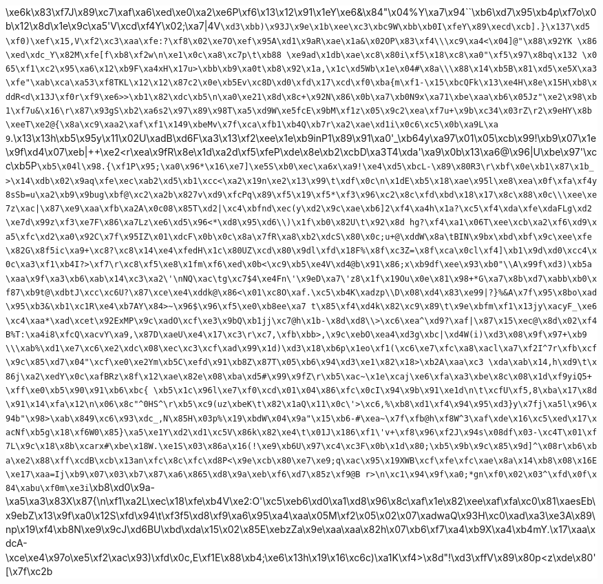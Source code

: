 \xe6k\x83\xf7J\x89\xc7\xaf\xa6\xed\xe0\xa2\xe6P\xf6\x13\x12\x91\x1eY\xe6&\x84"\x04%Y\xa7\x94``\xb6\xd7\x95\xb4p\xf7o\x0b\x12\x8d\x1e\x9c\xa5\'V\xcd\xf4Y\x02;\xa7|4V`\xd3\xbb)\x93J\x9e\x1b\xee\xc3\xbc9W\xbb\xb0I\xfeY\x89\xecd\xcb].}\x137\xd5\xf0)\xef\x15,V\xf2\xc3\xaa\xfe:?\xf8\x02\xe7O\xef\x95A\xd1\x9aR\xae\x1a&\x02OP\x83\xf4\\\xc9\xa4<\x04]@"\x88\x92YK \x86\xed\xdc_Y\x82M\xfe[f\xb8\xf2w\n\xe1\x0c\xa8\xc7p\t\xb88 \xe9ad\x1db\xae\xc8\x80i\xf5\x18\xc8\xa0"\xf5\x97\x8bq\x132 \x065\xf1\xc2\x95\xa6\x12\xb9F\xa4xH\x17u>\xbb\xb9\xa0t\xb8\x92\x1a,\x1c\xd5Wb\x1e\x04#\x8a\\\x88\x14\xb5B\x81\xd5\xe5X\xa3\xfe"\xab\xca\xa53\xf8TKL\x12\x12\x87c2\x0e\xb5Ev\xc8D\xd0\xfd\x17\xcd\xf0\xba{m\xf1-\x15\xbcQFk\x13\xe4H\x8e\x15H\xb8\xddR<d\x13J\xf0r\xf9\xe6>>\xb1\x82\xdc\xb5\n\xa0\xe21\x8d\x8c+\x92N\x86\x0b\xa7\xb0N9x\xa71\xbe\xaa\xb6\x05Jz"\xe2\x98\xb1\xf7u&\x16\r\x87\x93gS\xb2\xa6s2\x97\x89\x98T\xa5\xd9W\xe5fcE\x9bM\xf1z\x05\x9c2\xea\xf7u+\x9b\xc34\x03rZ\r2\x9eHY\x8b\xeeT\xe2@{\x8a\xc9\xaa2\xaf\xf1\x149\xbeMv\x7f\xca\xfb1\xb4Q\xb7r\xa2\xae\xd1i\x0c6\xc5\x0b\xa9L\xa9`.\x13\x13h\xb5\x95y\x11\x02U\xadB\xd6F\xa3\x13\xf2\xee\x1e\xb9inP1\x89\x91\xa0\'_\xb64y\xa97\x01\x05\xcb\x99!\xb9\x07\x1e\x9f\xd4\x07\xeb|++\xe2<r\xea\x9fR\x8e\x1d\xa2d\xf5\xfeP\xde\x8e\xb2\xcbD\xa3T4\xda\'\xa9\x0b\x13\xa6@\x96|U\xbe\x97\'\xcc\xb5P`\xb5\x04l\x98.{\xf1P\x95;\xa0\x96*\x16\xe7]\xe5S\xb0\xec\xa6x\xa9!\xe4\xd5\xbcL-\x89\x80R3\r\xbf\x0e\xb1\x87\x1b_>\x14\xdb\x02\x9aq\xfe\xec\xab2\xd5\xb1\xcc<\xa2\x19n\xe2\x13\x99\t\xdf\x0c\n\x1dE\xb5\x18\xae\x95l\xe8\xea\x0f\xfa\xf4y8sSb=u\xa2\xb9\x9bug\xbf@\xc2\xa2b\x827v\xd9\xfcPq\x89\xf5\x19\xf5*\xf3\x96\xc2\x8c\xfd\xbd\x18\x17\x8c\x88\x0c\\\xee\xe7z\xac|\x87\xe9\xaa\xfb\xa2A\x0c08\x85T\xd2|\xc4\xbfnd\xec(y\xd2\x9c\xae\xb6]2\xf4\xa4h\x1a?\xc5\xf4\xda\xfe\xdaFLg\xd2\xe7d\x99z\xf3\xe7F\x86\xa7Lz\xe6\xd5\x96<*\xd8\x95\xd6\\)\x1f\xb0\x82U\t\x92\x8d hg?\xf4\xa1\x06T\xee\xcb\xa2\xf6\xd9\xa5\xfc\xd2\xa0\x92C\x7f\x95IZ\x01\xdcF\x0b\x0c\x8a\x7fR\xa8\xb2\xdcS\x80\x0c;u+@\xddW\x8a\tBIN\x9bx\xbd\xbf\x9c\xee\xfe\x82G\x8f5ic\xa9+\xc8?\xc8\x14\xe4\xfedH\x1c\x80UZ\xcd\x80\x9dl\xfd\x18F%\x8f\xc3Z=\x8f\xca\x0cl\xf4]\xb1\x9d\xd0\xcc4\x0c\xa3\xf1\xb4I?>\xf7\r\xc8\xf5\xe8\x1fm\xf6\xed\x0b<\xc9\xb5\xe4V\xd4@b\x91\x86;x\xb9df\xee\x93\xb0"\\A\x99f\xd3)\xb5a\xaa\x9f\xa3\xb6\xab\x14\xc3\xa2\'\nNQ\xac\tg\xc7$4\xe4Fn\'\x9eD\xa7\'z8\x1f\x19Ou\x0e\x81\x98+*G\xa7\x8b\xd7\xabb\xb0\xf87\xb9t@\xdbtJ\xcc\xc6U?\x87\xce\xe4\xddk@\x86<\x01\xc8O\xaf.\xc5\xb4K\xadzp\\D\x08\xd4\x83\xe99|?}%&A\x7f\x95\x8bo\xad\x95\xb3&\xb1\xc1R\xe4\xb7AY\x84>~\x96$\x96\xf5\xe0\xb8ee\xa7 t\x85\xf4\xd4k\x82\xc9\x89\t\x9e\xbfm\xf1\x13jy\xacyF_\xe6\xc4\xaa*\xad\xcet\x92ExMP\x9c\xadO\xcf\xe3\x9bQ\xb1jj\xc7@h\x1b-\x8d\xd8\\>\xc6\xea^\xd9?\xaf|\x87\x15\xec@\x8d\x02\xf4B%T:\xa4i8\xfcQ\xacvY\xa9,\x87D\xaeU\xe4\x17\xc3\r\xc7,\xfb\xbb>,\x9c\xebO\xea4\xd3g\xbc|\xd4W(i)\xd3\x08\x9f\x97+\xb9\\\xab%\xd1\xe7\xc6\xe2\xdc\x08\xec\xc3\xcf\xad\x99\x1d)\xd3\x18\xb6p\x1eo\xf1(\xc6\xe7\xfc\xa8\xacl\xa7\xf2I^7r\xfb\xcf\x9c\x85\xd7\x04"\xcf\xe0\xe2Ym\xb5C\xefd\x91\xb8Z\x87T\x05\xb6\x94\xd3\xe1\x82\x18>\xb2A\xaa\xc3 \xda\xab\x14,h\xd9\t\x86j\xa2\xedY\x0c\xafBRz\x8f\x12\xae\x82e\x08\xba\xd5#\x99\x9fZ\r\xb5\xac~\x1e\xcaj\xe6\xfa\xa3\xbe\x8c\x08\x1d\xf9yiQ5+\xff\xe0\xb5\x90\x91\xb6\xbc{ \xb5\x1c\x96l\xe7\xf0\xcd\x01\x04\x86\xfc\x0cI\x94\x9b\x91\xe1d\n\t\xcfU\xf5,8\xba\x17\x8d\x91\x14\xfa\x12\n\x06\x8c"^0HS^\r\xb5\xc9(uz\xbeK\t\x82\x1aQ\x11\x0c\'>\xc6,%\xb8\xd1\xf4\x94\x95\xd3}y\x7fj\xa5l\x96\x94b"\x98>\xab\x849\xc6\x93\xdc_,N\x85H\x03p%\x19\xbdW\x04\x9a"\x15\xb6-#\xea~\x7f\xfb@h\xf8W^3\xaf\xde\x16\xc5\xed\x17\xacNf\xb5g\x18\xf6W0\x85}\xa5\xe1Y\xd2\xd1\xc5V\x86k\x82\xe4\t\x01J\x186\xf1\'v+\xf8\x96\xf2J\x94s\x08df\x03-\xc4T\x01\xf7L\x9c\x18\x8b\xcarx#\xbe\x18W.\xe1S\x03\x86a\x16(!\xe9\xb6U\x97\xc4\xc3F\x0b\x1d\x80;\xb5\x9b\x9c\x85\x9d]^\x08r\xb6\xba\xe2\x88\xff\xcdB\xcb\x13an\xfc\x8c\xfc\xd8P<\x9e\xcb\x80\xe7\xe9;q\xac\x95\x19XWB\xcf\xfe\xfc\xae\x8a\x14\xb8\x08\x16E\xe17\xaa=Ij\xb9\x07\x03\xb7\x87\xa6\x865\xd8\x9a\xeb\xf6\xd7\x85z\xf9@B r>\n\xc1\x94\x9f\xa0;*gn\xf0\x02\x03^\xfd\x0f\x84\xabu\xf0m\xe3i`\xb8\xd0\x9a-\xa5\xa3\x83X\x87{\n\xf1\xa2L\xec\x18\xfe\xb4V\xe2:O\'\xc5\xeb6\xd0\xa1\xd8\x96\x8c\xaf\x1e\x82\xee\xaf\xfa\xc0\x81\xaesEb\x9ebZ\x13\x9f\xa0\x12S\xfd\x94\t\xf3f5\xd8\xf9\xa6\x95\xa4\xaa\x05M\xf2\x05\x02\x07\xadwaQ\x93H\xc0\xad\xa3\xe3A\x89\np\x19\xf4\xb8N\xe9\x9cJ\xd6BU\xbd\xda\x15\x02\x85E\xebzZa\x9e\xaa\xaa\x82h\x07\xb6\xf7\xa4\xb9X\xa4\xb4mY.\x17\xaa\xdcA-\xce\xe4\x97o\xe5\xf2\xac\x93)\xfd\x0c,E\xf1E\x88\xb4;\xe6\x13h\x19\x16\xc6c)\xa1K\xf4>\x8d"!\xd3\xffV\x89\x80p<z\xde\x80\'[\x7f\xc2b